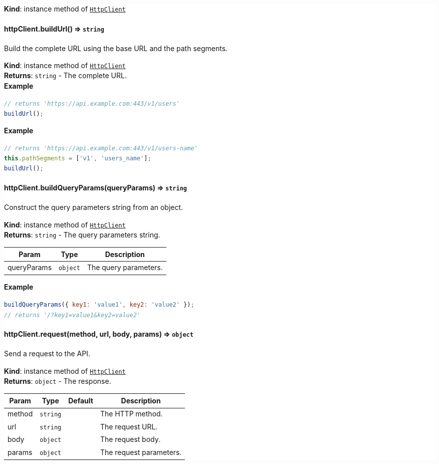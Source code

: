 **Kind**: instance method of [<code>HttpClient</code>](#module_http-client..HttpClient)  
<a name="module_http-client..HttpClient+buildUrl"></a>

#### httpClient.buildUrl() ⇒ <code>string</code>
Build the complete URL using the base URL and the path segments.

**Kind**: instance method of [<code>HttpClient</code>](#module_http-client..HttpClient)  
**Returns**: <code>string</code> - The complete URL.  
**Example**  
```javascript
// returns 'https://api.example.com:443/v1/users'
buildUrl();
```
**Example**  
```javascript
// returns 'https://api.example.com:443/v1/users-name'
this.pathSegments = ['v1', 'users_name'];
buildUrl();
```
<a name="module_http-client..HttpClient+buildQueryParams"></a>

#### httpClient.buildQueryParams(queryParams) ⇒ <code>string</code>
Construct the query parameters string from an object.

**Kind**: instance method of [<code>HttpClient</code>](#module_http-client..HttpClient)  
**Returns**: <code>string</code> - The query parameters string.  

| Param | Type | Description |
| --- | --- | --- |
| queryParams | <code>object</code> | The query parameters. |

**Example**  
```javascript
buildQueryParams({ key1: 'value1', key2: 'value2' });
// returns '/?key1=value1&key2=value2'
```
<a name="module_http-client..HttpClient+request"></a>

#### httpClient.request(method, url, body, params) ⇒ <code>object</code>
Send a request to the API.

**Kind**: instance method of [<code>HttpClient</code>](#module_http-client..HttpClient)  
**Returns**: <code>object</code> - The response.  

| Param | Type | Default | Description |
| --- | --- | --- | --- |
| method | <code>string</code> |  | The HTTP method. |
| url | <code>string</code> |  | The request URL. |
| body | <code>object</code> | <code></code> | The request body. |
| params | <code>object</code> |  | The request parameters. |
